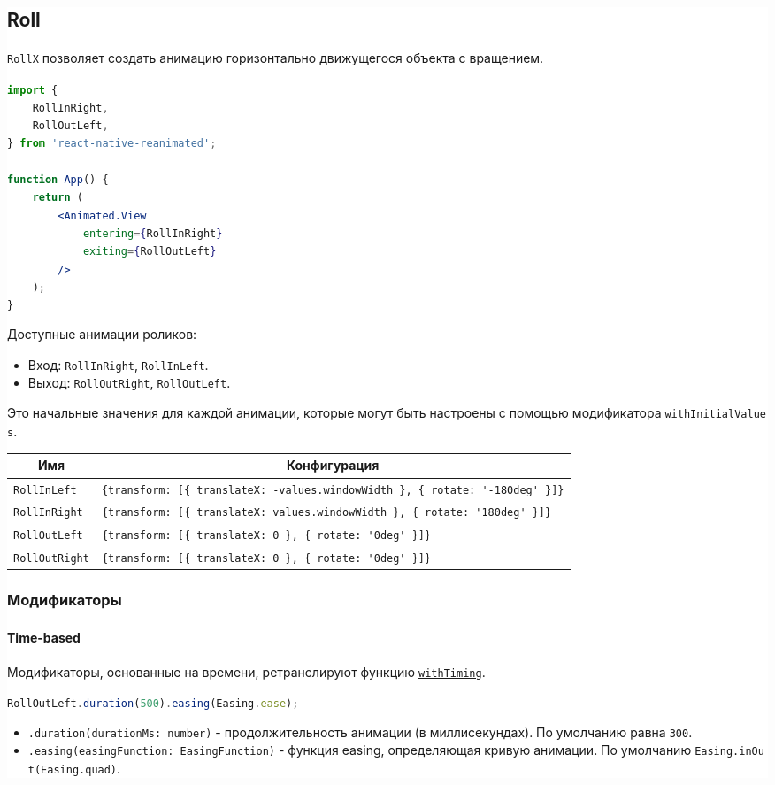 ## Roll

<video playsInline autoPlay muted loop>
<source src="/community/reanimated.3/layout-animations/roll_light.mov" />
</video>

`RollX` позволяет создать анимацию горизонтально движущегося объекта с вращением.

```jsx
import {
    RollInRight,
    RollOutLeft,
} from 'react-native-reanimated';

function App() {
    return (
        <Animated.View
            entering={RollInRight}
            exiting={RollOutLeft}
        />
    );
}
```

Доступные анимации роликов:

-   Вход: `RollInRight`, `RollInLeft`.
-   Выход: `RollOutRight`, `RollOutLeft`.

Это начальные значения для каждой анимации, которые могут быть настроены с помощью модификатора `withInitialValues`.

| Имя            | Конфигурация                                                                |
| -------------- | --------------------------------------------------------------------------- |
| `RollInLeft`   | `{transform: [{ translateX: -values.windowWidth }, { rotate: '-180deg' }]}` |
| `RollInRight`  | `{transform: [{ translateX: values.windowWidth }, { rotate: '180deg' }]}`   |
| `RollOutLeft`  | `{transform: [{ translateX: 0 }, { rotate: '0deg' }]}`                      |
| `RollOutRight` | `{transform: [{ translateX: 0 }, { rotate: '0deg' }]}`                      |

### Модификаторы

#### Time-based

Модификаторы, основанные на времени, ретранслируют функцию [`withTiming`](../animations/withTiming.md).

```javascript
RollOutLeft.duration(500).easing(Easing.ease);
```

-   `.duration(durationMs: number)` - продолжительность анимации (в миллисекундах). По умолчанию равна `300`.
-   `.easing(easingFunction: EasingFunction)` - функция easing, определяющая кривую анимации. По умолчанию `Easing.inOut(Easing.quad)`.
